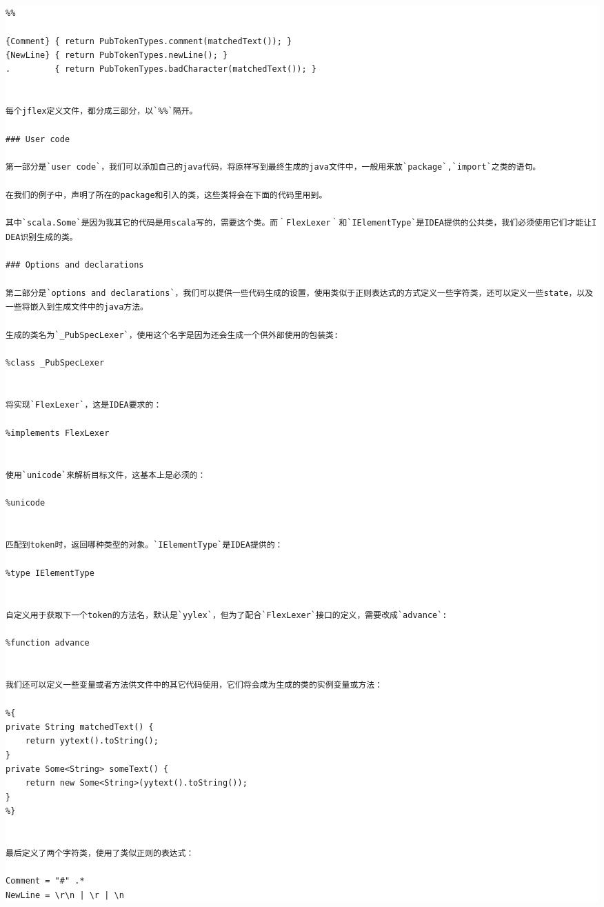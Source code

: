     %%

    {Comment} { return PubTokenTypes.comment(matchedText()); }
    {NewLine} { return PubTokenTypes.newLine(); }
    .         { return PubTokenTypes.badCharacter(matchedText()); }
    

    每个jflex定义文件，都分成三部分，以`%%`隔开。

    ### User code

    第一部分是`user code`，我们可以添加自己的java代码，将原样写到最终生成的java文件中，一般用来放`package`,`import`之类的语句。

    在我们的例子中，声明了所在的package和引入的类，这些类将会在下面的代码里用到。

    其中`scala.Some`是因为我其它的代码是用scala写的，需要这个类。而｀FlexLexer｀和`IElementType`是IDEA提供的公共类，我们必须使用它们才能让IDEA识别生成的类。

    ### Options and declarations

    第二部分是`options and declarations`，我们可以提供一些代码生成的设置，使用类似于正则表达式的方式定义一些字符类，还可以定义一些state，以及一些将嵌入到生成文件中的java方法。

    生成的类名为`_PubSpecLexer`，使用这个名字是因为还会生成一个供外部使用的包装类:

    %class _PubSpecLexer
    

    将实现`FlexLexer`，这是IDEA要求的：

    %implements FlexLexer
    

    使用`unicode`来解析目标文件，这基本上是必须的：

    %unicode
    

    匹配到token时，返回哪种类型的对象。`IElementType`是IDEA提供的：

    %type IElementType
    

    自定义用于获取下一个token的方法名，默认是`yylex`，但为了配合`FlexLexer`接口的定义，需要改成`advance`:

    %function advance
    

    我们还可以定义一些变量或者方法供文件中的其它代码使用，它们将会成为生成的类的实例变量或方法：

    %{
    private String matchedText() {
        return yytext().toString();
    }
    private Some<String> someText() {
        return new Some<String>(yytext().toString());
    }
    %}
    

    最后定义了两个字符类，使用了类似正则的表达式：

    Comment = "#" .*
    NewLine = \r\n | \r | \n
    